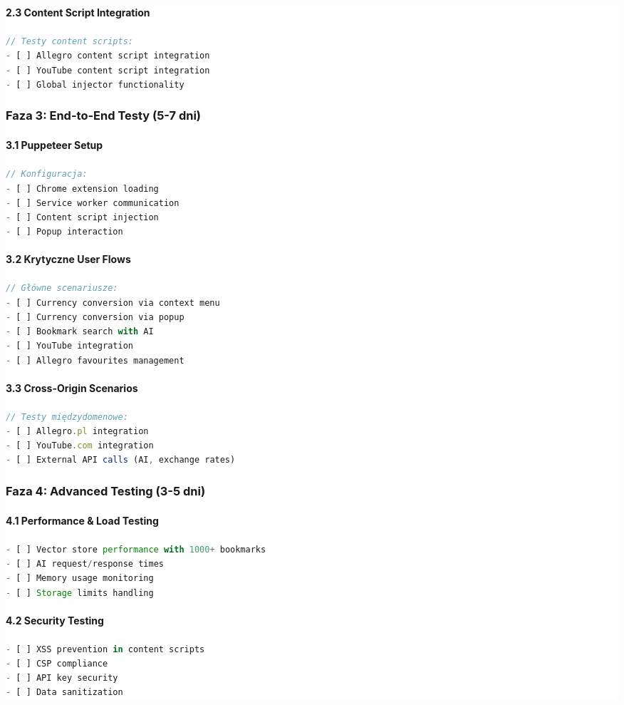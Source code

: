 #### 2.3 Content Script Integration
```typescript
// Testy content scripts:
- [ ] Allegro content script integration
- [ ] YouTube content script integration
- [ ] Global injector functionality
```

### Faza 3: End-to-End Testy (5-7 dni)

#### 3.1 Puppeteer Setup
```typescript
// Konfiguracja:
- [ ] Chrome extension loading
- [ ] Service worker communication
- [ ] Content script injection
- [ ] Popup interaction
```

#### 3.2 Krytyczne User Flows
```typescript
// Główne scenariusze:
- [ ] Currency conversion via context menu
- [ ] Currency conversion via popup
- [ ] Bookmark search with AI
- [ ] YouTube integration
- [ ] Allegro favourites management
```

#### 3.3 Cross-Origin Scenarios
```typescript
// Testy międzydomenowe:
- [ ] Allegro.pl integration
- [ ] YouTube.com integration
- [ ] External API calls (AI, exchange rates)
```

### Faza 4: Advanced Testing (3-5 dni)

#### 4.1 Performance & Load Testing
```typescript
- [ ] Vector store performance with 1000+ bookmarks
- [ ] AI request/response times
- [ ] Memory usage monitoring
- [ ] Storage limits handling
```

#### 4.2 Security Testing
```typescript
- [ ] XSS prevention in content scripts
- [ ] CSP compliance
- [ ] API key security
- [ ] Data sanitization
```

